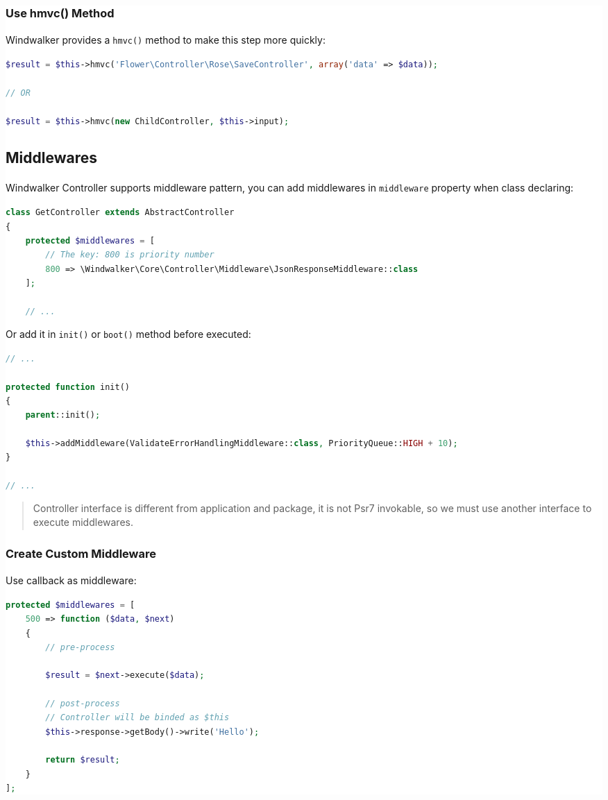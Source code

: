 ### Use hmvc() Method

Windwalker provides a `hmvc()` method to make this step more quickly:

``` php
$result = $this->hmvc('Flower\Controller\Rose\SaveController', array('data' => $data));

// OR

$result = $this->hmvc(new ChildController, $this->input);
```

## Middlewares

Windwalker Controller supports middleware pattern, you can add middlewares in `middleware` property when class declaring:

``` php
class GetController extends AbstractController
{
	protected $middlewares = [
	    // The key: 800 is priority number
		800 => \Windwalker\Core\Controller\Middleware\JsonResponseMiddleware::class
	];

	// ...
```

Or add it in `init()` or `boot()` method before executed:

``` php
// ...

protected function init()
{
    parent::init();

    $this->addMiddleware(ValidateErrorHandlingMiddleware::class, PriorityQueue::HIGH + 10);
}

// ...
```

> Controller interface is different from application and package, it is not Psr7 invokable,
> so we must use another interface to execute middlewares.

### Create Custom Middleware

Use callback as middleware:

``` php
protected $middlewares = [
    500 => function ($data, $next)
    {
        // pre-process

        $result = $next->execute($data);

        // post-process
        // Controller will be binded as $this
        $this->response->getBody()->write('Hello');

        return $result;
    }
];
```
